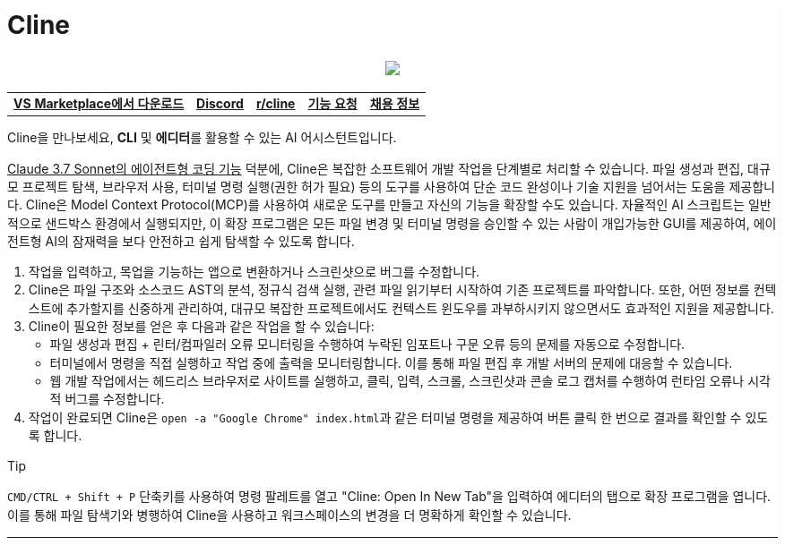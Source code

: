 # Cline

<p align="center">
    <img src="https://media.githubusercontent.com/media/cline/cline/main/assets/docs/demo.gif" width="100%" />
</p>

<div align="center">
<table>
<tbody>
<td align="center">
<a href="https://marketplace.visualstudio.com/items?itemName=shengsuan-cloud.cline-shengsuan" target="_blank"><strong>VS Marketplace에서 다운로드</strong></a>
</td>
<td align="center">
<a href="https://discord.gg/cline" target="_blank"><strong>Discord</strong></a>
</td>
<td align="center">
<a href="https://www.reddit.com/r/cline/" target="_blank"><strong>r/cline</strong></a>
</td>
<td align="center">
<a href="https://github.com/cline/cline/discussions/categories/feature-requests?discussions_q=is%3Aopen+category%3A%22Feature+Requests%22+sort%3Atop" target="_blank"><strong>기능 요청</strong></a>
</td>
<td align="center">
<a href="https://cline.bot/join-us" target="_blank"><strong>채용 정보</strong></a>
</td>
</tbody>
</table>
</div>

Cline을 만나보세요, **CLI** 및 **에디터**를 활용할 수 있는 AI 어시스턴트입니다.

[Claude 3.7 Sonnet의 에이전트형 코딩 기능](https://www.anthropic.com/claude/sonnet) 덕분에, Cline은 복잡한 소프트웨어 개발 작업을 단계별로 처리할 수 있습니다. 파일 생성과 편집, 대규모 프로젝트 탐색, 브라우저 사용, 터미널 명령 실행(권한 허가 필요) 등의 도구를 사용하여 단순 코드 완성이나 기술 지원을 넘어서는 도움을 제공합니다. Cline은 Model Context Protocol(MCP)를 사용하여 새로운 도구를 만들고 자신의 기능을 확장할 수도 있습니다. 자율적인 AI 스크립트는 일반적으로 샌드박스 환경에서 실행되지만, 이 확장 프로그램은 모든 파일 변경 및 터미널 명령을 승인할 수 있는 사람이 개입가능한 GUI를 제공하여, 에이전트형 AI의 잠재력을 보다 안전하고 쉽게 탐색할 수 있도록 합니다.

1. 작업을 입력하고, 목업을 기능하는 앱으로 변환하거나 스크린샷으로 버그를 수정합니다.
2. Cline은 파일 구조와 소스코드 AST의 분석, 정규식 검색 실행, 관련 파일 읽기부터 시작하여 기존 프로젝트를 파악합니다. 또한, 어떤 정보를 컨텍스트에 추가할지를 신중하게 관리하여, 대규모 복잡한 프로젝트에서도 컨텍스트 윈도우를 과부하시키지 않으면서도 효과적인 지원을 제공합니다.
3. Cline이 필요한 정보를 얻은 후 다음과 같은 작업을 할 수 있습니다:
    - 파일 생성과 편집 + 린터/컴파일러 오류 모니터링을 수행하여 누락된 임포트나 구문 오류 등의 문제를 자동으로 수정합니다.
    - 터미널에서 명령을 직접 실행하고 작업 중에 출력을 모니터링합니다. 이를 통해 파일 편집 후 개발 서버의 문제에 대응할 수 있습니다.
    - 웹 개발 작업에서는 헤드리스 브라우저로 사이트를 실행하고, 클릭, 입력, 스크롤, 스크린샷과 콘솔 로그 캡처를 수행하여 런타임 오류나 시각적 버그를 수정합니다.
4. 작업이 완료되면 Cline은 `open -a "Google Chrome" index.html`과 같은 터미널 명령을 제공하여 버튼 클릭 한 번으로 결과를 확인할 수 있도록 합니다.

> [!TIP]
> `CMD/CTRL + Shift + P` 단축키를 사용하여 명령 팔레트를 열고 "Cline: Open In New Tab"을 입력하여 에디터의 탭으로 확장 프로그램을 엽니다. 이를 통해 파일 탐색기와 병행하여 Cline을 사용하고 워크스페이스의 변경을 더 명확하게 확인할 수 있습니다.

---